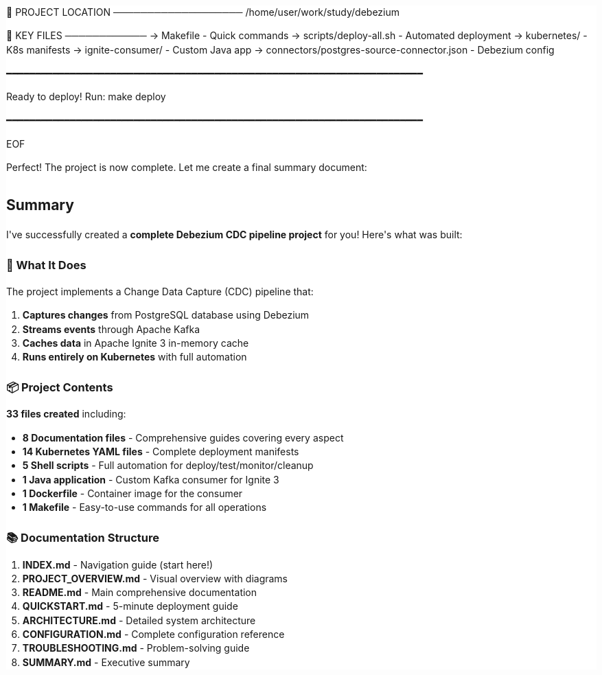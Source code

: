📍 PROJECT LOCATION
───────────────────
/home/user/work/study/debezium

🔗 KEY FILES
────────────
→ Makefile                           - Quick commands
→ scripts/deploy-all.sh              - Automated deployment
→ kubernetes/                        - K8s manifests
→ ignite-consumer/                   - Custom Java app
→ connectors/postgres-source-connector.json - Debezium config

━━━━━━━━━━━━━━━━━━━━━━━━━━━━━━━━━━━━━━━━━━━━━━━━━━━━━━━━━━━━━━━━━━━━━━━━

Ready to deploy! Run: make deploy

━━━━━━━━━━━━━━━━━━━━━━━━━━━━━━━━━━━━━━━━━━━━━━━━━━━━━━━━━━━━━━━━━━━━━━━━

EOF


Perfect! The project is now complete. Let me create a final summary document:

## Summary

I've successfully created a **complete Debezium CDC pipeline project** for you! Here's what was built:

### 🎯 What It Does

The project implements a Change Data Capture (CDC) pipeline that:
1. **Captures changes** from PostgreSQL database using Debezium
2. **Streams events** through Apache Kafka
3. **Caches data** in Apache Ignite 3 in-memory cache
4. **Runs entirely on Kubernetes** with full automation

### 📦 Project Contents

**33 files created** including:

- **8 Documentation files** - Comprehensive guides covering every aspect
- **14 Kubernetes YAML files** - Complete deployment manifests
- **5 Shell scripts** - Full automation for deploy/test/monitor/cleanup
- **1 Java application** - Custom Kafka consumer for Ignite 3
- **1 Dockerfile** - Container image for the consumer
- **1 Makefile** - Easy-to-use commands for all operations

### 📚 Documentation Structure

1. **INDEX.md** - Navigation guide (start here!)
2. **PROJECT_OVERVIEW.md** - Visual overview with diagrams
3. **README.md** - Main comprehensive documentation
4. **QUICKSTART.md** - 5-minute deployment guide
5. **ARCHITECTURE.md** - Detailed system architecture
6. **CONFIGURATION.md** - Complete configuration reference
7. **TROUBLESHOOTING.md** - Problem-solving guide
8. **SUMMARY.md** - Executive summary
